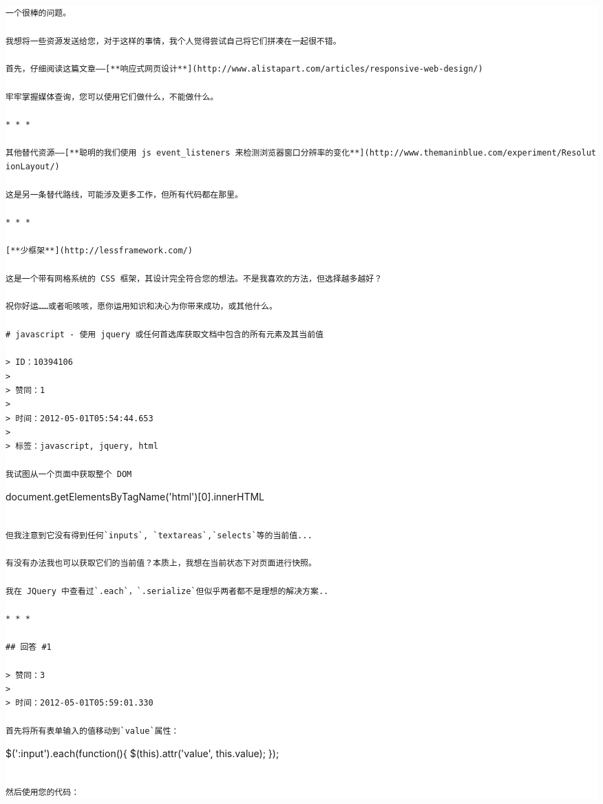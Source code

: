 ```
一个很棒的问题。

我想将一些资源发送给您，对于这样的事情，我个人觉得尝试自己将它们拼凑在一起很不错。

首先，仔细阅读这篇文章——[**响应式网页设计**](http://www.alistapart.com/articles/responsive-web-design/)

牢牢掌握媒体查询，您可以使用它们做什么，不能做什么。

* * *

其他替代资源——[**聪明的我们使用 js event_listeners 来检测浏览器窗口分辨率的变化**](http://www.themaninblue.com/experiment/ResolutionLayout/)

这是另一条替代路线，可能涉及更多工作，但所有代码都在那里。

* * *

[**少框架**](http://lessframework.com/)

这是一个带有网格系统的 CSS 框架，其设计完全符合您的想法。不是我喜欢的方法，但选择越多越好？

祝你好运……或者呃咳咳，愿你运用知识和决心为你带来成功，或其他什么。

# javascript - 使用 jquery 或任何首选库获取文档中包含的所有元素及其当前值

> ID：10394106
> 
> 赞同：1
> 
> 时间：2012-05-01T05:54:44.653
> 
> 标签：javascript, jquery, html

我试图从一个页面中获取整个 DOM

```
document.getElementsByTagName('html')[0].innerHTML 
```

但我注意到它没有得到任何`inputs`, `textareas`,`selects`等的当前值...

有没有办法我也可以获取它们的当前值？本质上，我想在当前状态下对页面进行快照。

我在 JQuery 中查看过`.each`，`.serialize`但似乎两者都不是理想的解决方案..

* * *

## 回答 #1

> 赞同：3
> 
> 时间：2012-05-01T05:59:01.330

首先将所有表单输入的值移动到`value`属性：

```
$(':input').each(function(){
    $(this).attr('value', this.value);
}); 
```

然后使用您的代码：

```
